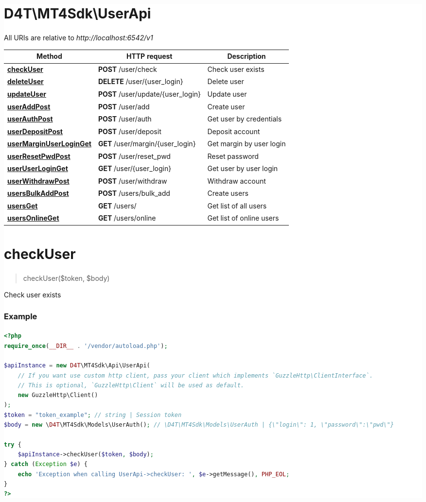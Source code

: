 # D4T\MT4Sdk\UserApi

All URIs are relative to *http://localhost:6542/v1*

Method | HTTP request | Description
------------- | ------------- | -------------
[**checkUser**](UserApi.md#checkUser) | **POST** /user/check | Check user exists
[**deleteUser**](UserApi.md#deleteUser) | **DELETE** /user/{user_login} | Delete user
[**updateUser**](UserApi.md#updateUser) | **POST** /user/update/{user_login} | Update user
[**userAddPost**](UserApi.md#userAddPost) | **POST** /user/add | Create user
[**userAuthPost**](UserApi.md#userAuthPost) | **POST** /user/auth | Get user by credentials
[**userDepositPost**](UserApi.md#userDepositPost) | **POST** /user/deposit | Deposit account
[**userMarginUserLoginGet**](UserApi.md#userMarginUserLoginGet) | **GET** /user/margin/{user_login} | Get margin by user login
[**userResetPwdPost**](UserApi.md#userResetPwdPost) | **POST** /user/reset_pwd | Reset password
[**userUserLoginGet**](UserApi.md#userUserLoginGet) | **GET** /user/{user_login} | Get user by user login
[**userWithdrawPost**](UserApi.md#userWithdrawPost) | **POST** /user/withdraw | Withdraw account
[**usersBulkAddPost**](UserApi.md#usersBulkAddPost) | **POST** /users/bulk_add | Create users
[**usersGet**](UserApi.md#usersGet) | **GET** /users/ | Get list of all users
[**usersOnlineGet**](UserApi.md#usersOnlineGet) | **GET** /users/online | Get list of online users


# **checkUser**
> checkUser($token, $body)

Check user exists

### Example
```php
<?php
require_once(__DIR__ . '/vendor/autoload.php');

$apiInstance = new D4T\MT4Sdk\Api\UserApi(
    // If you want use custom http client, pass your client which implements `GuzzleHttp\ClientInterface`.
    // This is optional, `GuzzleHttp\Client` will be used as default.
    new GuzzleHttp\Client()
);
$token = "token_example"; // string | Session token
$body = new \D4T\MT4Sdk\Models\UserAuth(); // \D4T\MT4Sdk\Models\UserAuth | {\"login\": 1, \"password\":\"pwd\"}

try {
    $apiInstance->checkUser($token, $body);
} catch (Exception $e) {
    echo 'Exception when calling UserApi->checkUser: ', $e->getMessage(), PHP_EOL;
}
?>
```
